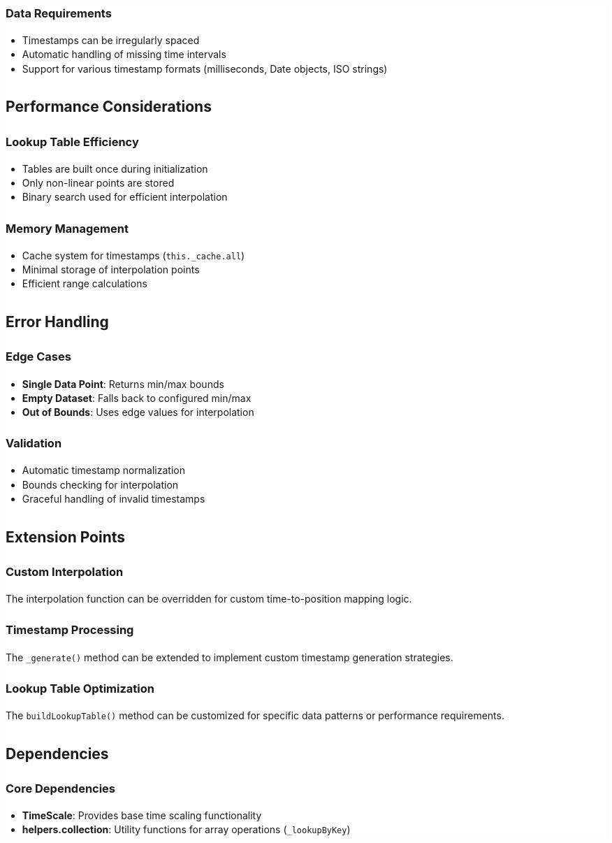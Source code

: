 ### Data Requirements
- Timestamps can be irregularly spaced
- Automatic handling of missing time intervals
- Support for various timestamp formats (milliseconds, Date objects, ISO strings)

## Performance Considerations

### Lookup Table Efficiency
- Tables are built once during initialization
- Only non-linear points are stored
- Binary search used for efficient interpolation

### Memory Management
- Cache system for timestamps (`this._cache.all`)
- Minimal storage of interpolation points
- Efficient range calculations

## Error Handling

### Edge Cases
- **Single Data Point**: Returns min/max bounds
- **Empty Dataset**: Falls back to configured min/max
- **Out of Bounds**: Uses edge values for interpolation

### Validation
- Automatic timestamp normalization
- Bounds checking for interpolation
- Graceful handling of invalid timestamps

## Extension Points

### Custom Interpolation
The interpolation function can be overridden for custom time-to-position mapping logic.

### Timestamp Processing
The `_generate()` method can be extended to implement custom timestamp generation strategies.

### Lookup Table Optimization
The `buildLookupTable()` method can be customized for specific data patterns or performance requirements.

## Dependencies

### Core Dependencies
- **TimeScale**: Provides base time scaling functionality
- **helpers.collection**: Utility functions for array operations (`_lookupByKey`)
